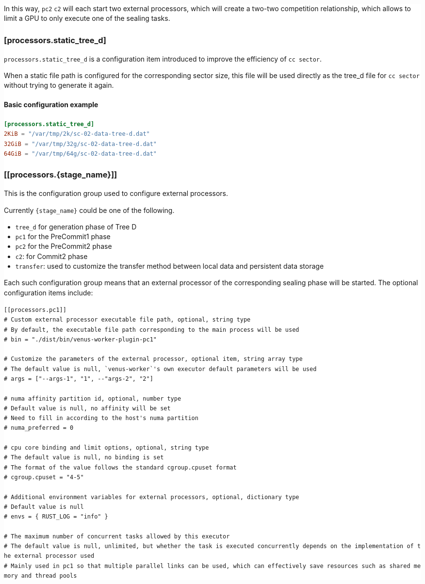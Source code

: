 In this way, `pc2` `c2` will each start two external processors, which will create a two-two competition relationship, which allows to limit a GPU to only execute one of the sealing tasks.


### [processors.static_tree_d]

`processors.static_tree_d` is a configuration item introduced to improve the efficiency of `cc sector`.

When a static file path is configured for the corresponding sector size, this file will be used directly as the tree_d file for `cc sector` without trying to generate it again.



#### Basic configuration example

````toml
[processors.static_tree_d]
2KiB = "/var/tmp/2k/sc-02-data-tree-d.dat"
32GiB = "/var/tmp/32g/sc-02-data-tree-d.dat"
64GiB = "/var/tmp/64g/sc-02-data-tree-d.dat"
````



### [[processors.{stage_name}]]

This is the configuration group used to configure external processors.

Currently `{stage_name}` could be one of the following.

- `tree_d` for generation phase of Tree D
- `pc1` for the PreCommit1 phase
- `pc2` for the PreCommit2 phase
- `c2`: for Commit2 phase
- `transfer`: used to customize the transfer method between local data and persistent data storage


Each such configuration group means that an external processor of the corresponding sealing phase will be started. The optional configuration items include:

````
[[processors.pc1]]
# Custom external processor executable file path, optional, string type
# By default, the executable file path corresponding to the main process will be used
# bin = "./dist/bin/venus-worker-plugin-pc1"

# Customize the parameters of the external processor, optional item, string array type
# The default value is null, `venus-worker`'s own executor default parameters will be used
# args = ["--args-1", "1", --"args-2", "2"]

# numa affinity partition id, optional, number type
# Default value is null, no affinity will be set
# Need to fill in according to the host's numa partition
# numa_preferred = 0

# cpu core binding and limit options, optional, string type
# The default value is null, no binding is set
# The format of the value follows the standard cgroup.cpuset format
# cgroup.cpuset = "4-5"

# Additional environment variables for external processors, optional, dictionary type
# Default value is null
# envs = { RUST_LOG = "info" }

# The maximum number of concurrent tasks allowed by this executor
# The default value is null, unlimited, but whether the task is executed concurrently depends on the implementation of the external processor used
# Mainly used in pc1 so that multiple parallel links can be used, which can effectively save resources such as shared memory and thread pools
````